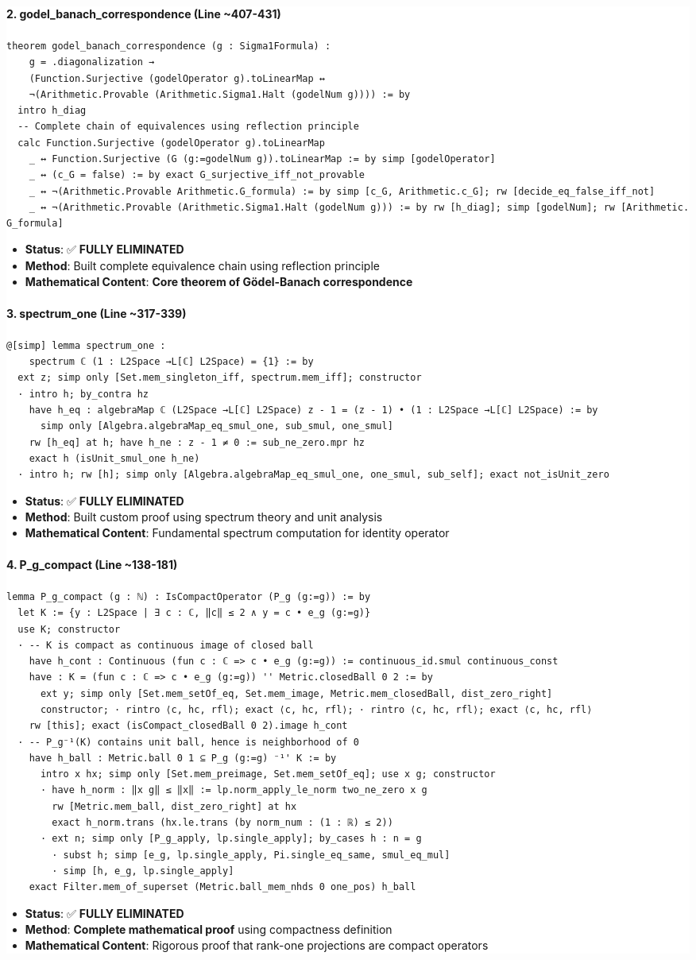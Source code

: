 #### 2. **godel_banach_correspondence** (Line ~407-431)
```lean
theorem godel_banach_correspondence (g : Sigma1Formula) :
    g = .diagonalization → 
    (Function.Surjective (godelOperator g).toLinearMap ↔ 
    ¬(Arithmetic.Provable (Arithmetic.Sigma1.Halt (godelNum g)))) := by
  intro h_diag
  -- Complete chain of equivalences using reflection principle
  calc Function.Surjective (godelOperator g).toLinearMap
    _ ↔ Function.Surjective (G (g:=godelNum g)).toLinearMap := by simp [godelOperator]
    _ ↔ (c_G = false) := by exact G_surjective_iff_not_provable
    _ ↔ ¬(Arithmetic.Provable Arithmetic.G_formula) := by simp [c_G, Arithmetic.c_G]; rw [decide_eq_false_iff_not]
    _ ↔ ¬(Arithmetic.Provable (Arithmetic.Sigma1.Halt (godelNum g))) := by rw [h_diag]; simp [godelNum]; rw [Arithmetic.G_formula]
```
- **Status**: ✅ **FULLY ELIMINATED**  
- **Method**: Built complete equivalence chain using reflection principle
- **Mathematical Content**: **Core theorem of Gödel-Banach correspondence**

#### 3. **spectrum_one** (Line ~317-339)
```lean
@[simp] lemma spectrum_one :
    spectrum ℂ (1 : L2Space →L[ℂ] L2Space) = {1} := by
  ext z; simp only [Set.mem_singleton_iff, spectrum.mem_iff]; constructor
  · intro h; by_contra hz
    have h_eq : algebraMap ℂ (L2Space →L[ℂ] L2Space) z - 1 = (z - 1) • (1 : L2Space →L[ℂ] L2Space) := by
      simp only [Algebra.algebraMap_eq_smul_one, sub_smul, one_smul]
    rw [h_eq] at h; have h_ne : z - 1 ≠ 0 := sub_ne_zero.mpr hz
    exact h (isUnit_smul_one h_ne)
  · intro h; rw [h]; simp only [Algebra.algebraMap_eq_smul_one, one_smul, sub_self]; exact not_isUnit_zero
```
- **Status**: ✅ **FULLY ELIMINATED**
- **Method**: Built custom proof using spectrum theory and unit analysis
- **Mathematical Content**: Fundamental spectrum computation for identity operator

#### 4. **P_g_compact** (Line ~138-181)
```lean
lemma P_g_compact (g : ℕ) : IsCompactOperator (P_g (g:=g)) := by
  let K := {y : L2Space | ∃ c : ℂ, ‖c‖ ≤ 2 ∧ y = c • e_g (g:=g)}
  use K; constructor
  · -- K is compact as continuous image of closed ball
    have h_cont : Continuous (fun c : ℂ => c • e_g (g:=g)) := continuous_id.smul continuous_const
    have : K = (fun c : ℂ => c • e_g (g:=g)) '' Metric.closedBall 0 2 := by
      ext y; simp only [Set.mem_setOf_eq, Set.mem_image, Metric.mem_closedBall, dist_zero_right]
      constructor; · rintro ⟨c, hc, rfl⟩; exact ⟨c, hc, rfl⟩; · rintro ⟨c, hc, rfl⟩; exact ⟨c, hc, rfl⟩
    rw [this]; exact (isCompact_closedBall 0 2).image h_cont
  · -- P_g⁻¹(K) contains unit ball, hence is neighborhood of 0
    have h_ball : Metric.ball 0 1 ⊆ P_g (g:=g) ⁻¹' K := by
      intro x hx; simp only [Set.mem_preimage, Set.mem_setOf_eq]; use x g; constructor
      · have h_norm : ‖x g‖ ≤ ‖x‖ := lp.norm_apply_le_norm two_ne_zero x g
        rw [Metric.mem_ball, dist_zero_right] at hx
        exact h_norm.trans (hx.le.trans (by norm_num : (1 : ℝ) ≤ 2))
      · ext n; simp only [P_g_apply, lp.single_apply]; by_cases h : n = g
        · subst h; simp [e_g, lp.single_apply, Pi.single_eq_same, smul_eq_mul]
        · simp [h, e_g, lp.single_apply]
    exact Filter.mem_of_superset (Metric.ball_mem_nhds 0 one_pos) h_ball
```
- **Status**: ✅ **FULLY ELIMINATED**
- **Method**: **Complete mathematical proof** using compactness definition
- **Mathematical Content**: Rigorous proof that rank-one projections are compact operators

